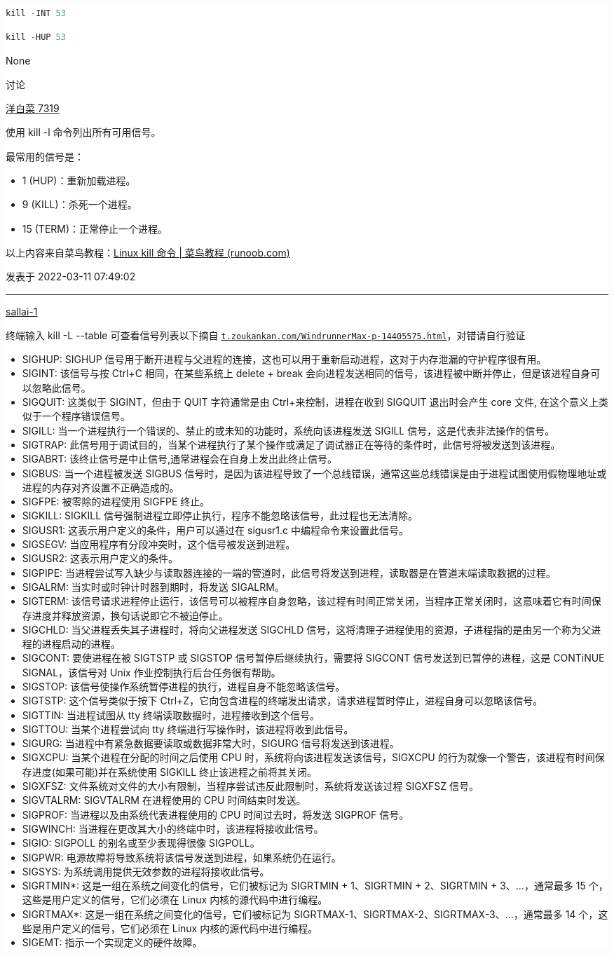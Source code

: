 ```cpp
kill -INT 53
```

```cpp
kill -HUP 53
```

None

讨论

[洋白菜 7319](https://www.nowcoder.com/profile/2240405)

使用 kill -l 命令列出所有可用信号。

最常用的信号是：

*   1 (HUP)：重新加载进程。
*   9 (KILL)：杀死一个进程。

*   15 (TERM)：正常停止一个进程。

以上内容来自菜鸟教程：[Linux kill 命令 | 菜鸟教程 (runoob.com)](https://www.runoob.com/linux/linux-comm-kill.html)

发表于 2022-03-11 07:49:02

* * *

[sallai-1](https://www.nowcoder.com/profile/479196296)

终端输入 kill -L --table 可查看信号列表以下摘自 [`t.zoukankan.com/WindrunnerMax-p-14405575.html`](http://t.zoukankan.com/WindrunnerMax-p-14405575.html)，对错请自行验证

*   SIGHUP: SIGHUP 信号用于断开进程与父进程的连接，这也可以用于重新启动进程，这对于内存泄漏的守护程序很有用。
*   SIGINT: 该信号与按 Ctrl+C 相同，在某些系统上 delete + break 会向进程发送相同的信号，该进程被中断并停止，但是该进程自身可以忽略此信号。
*   SIGQUIT: 这类似于 SIGINT，但由于 QUIT 字符通常是由 Ctrl+来控制，进程在收到 SIGQUIT 退出时会产生 core 文件, 在这个意义上类似于一个程序错误信号。
*   SIGILL: 当一个进程执行一个错误的、禁止的或未知的功能时，系统向该进程发送 SIGILL 信号，这是代表非法操作的信号。
*   SIGTRAP: 此信号用于调试目的，当某个进程执行了某个操作或满足了调试器正在等待的条件时，此信号将被发送到该进程。
*   SIGABRT: 该终止信号是中止信号,通常进程会在自身上发出此终止信号。
*   SIGBUS: 当一个进程被发送 SIGBUS 信号时，是因为该进程导致了一个总线错误，通常这些总线错误是由于进程试图使用假物理地址或进程的内存对齐设置不正确造成的。
*   SIGFPE: 被零除的进程使用 SIGFPE 终止。
*   SIGKILL: SIGKILL 信号强制进程立即停止执行，程序不能忽略该信号，此过程也无法清除。
*   SIGUSR1: 这表示用户定义的条件，用户可以通过在 sigusr1.c 中编程命令来设置此信号。
*   SIGSEGV: 当应用程序有分段冲突时，这个信号被发送到进程。
*   SIGUSR2: 这表示用户定义的条件。
*   SIGPIPE: 当进程尝试写入缺少与读取器连接的一端的管道时，此信号将发送到进程，读取器是在管道末端读取数据的过程。
*   SIGALRM: 当实时或时钟计时器到期时，将发送 SIGALRM。
*   SIGTERM: 该信号请求进程停止运行，该信号可以被程序自身忽略，该过程有时间正常关闭，当程序正常关闭时，这意味着它有时间保存进度并释放资源，换句话说即它不被迫停止。
*   SIGCHLD: 当父进程丢失其子进程时，将向父进程发送 SIGCHLD 信号，这将清理子进程使用的资源，子进程指的是由另一个称为父进程的进程启动的进程。
*   SIGCONT: 要使进程在被 SIGTSTP 或 SIGSTOP 信号暂停后继续执行，需要将 SIGCONT 信号发送到已暂停的进程，这是 CONTiNUE SIGNAL，该信号对 Unix 作业控制执行后台任务很有帮助。
*   SIGSTOP: 该信号使操作系统暂停进程的执行，进程自身不能忽略该信号。
*   SIGTSTP: 这个信号类似于按下 Ctrl+Z，它向包含进程的终端发出请求，请求进程暂时停止，进程自身可以忽略该信号。
*   SIGTTIN: 当进程试图从 tty 终端读取数据时，进程接收到这个信号。
*   SIGTTOU: 当某个进程尝试向 tty 终端进行写操作时，该进程将收到此信号。
*   SIGURG: 当进程中有紧急数据要读取或数据非常大时，SIGURG 信号将发送到该进程。
*   SIGXCPU: 当某个进程在分配的时间之后使用 CPU 时，系统将向该进程发送该信号，SIGXCPU 的行为就像一个警告，该进程有时间保存进度(如果可能)并在系统使用 SIGKILL 终止该进程之前将其关闭。
*   SIGXFSZ: 文件系统对文件的大小有限制，当程序尝试违反此限制时，系统将发送该过程 SIGXFSZ 信号。
*   SIGVTALRM: SIGVTALRM 在进程使用的 CPU 时间结束时发送。
*   SIGPROF: 当进程以及由系统代表进程使用的 CPU 时间过去时，将发送 SIGPROF 信号。
*   SIGWINCH: 当进程在更改其大小的终端中时，该进程将接收此信号。
*   SIGIO: SIGPOLL 的别名或至少表现得很像 SIGPOLL。
*   SIGPWR: 电源故障将导致系统将该信号发送到进程，如果系统仍在运行。
*   SIGSYS: 为系统调用提供无效参数的进程将接收此信号。
*   SIGRTMIN*: 这是一组在系统之间变化的信号，它们被标记为 SIGRTMIN + 1、SIGRTMIN + 2、SIGRTMIN + 3、...，通常最多 15 个，这些是用户定义的信号，它们必须在 Linux 内核的源代码中进行编程。
*   SIGRTMAX*: 这是一组在系统之间变化的信号，它们被标记为 SIGRTMAX-1、SIGRTMAX-2、SIGRTMAX-3、...，通常最多 14 个，这些是用户定义的信号，它们必须在 Linux 内核的源代码中进行编程。
*   SIGEMT: 指示一个实现定义的硬件故障。